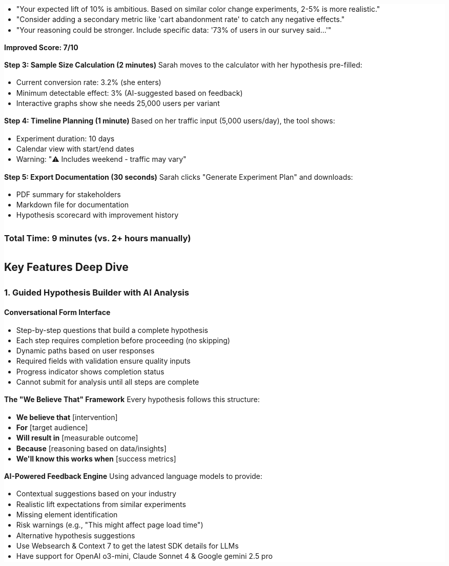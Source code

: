 - "Your expected lift of 10% is ambitious. Based on similar color change experiments, 2-5% is more realistic."
- "Consider adding a secondary metric like 'cart abandonment rate' to catch any negative effects."
- "Your reasoning could be stronger. Include specific data: '73% of users in our survey said...'"

**Improved Score: 7/10**

**Step 3: Sample Size Calculation (2 minutes)**
Sarah moves to the calculator with her hypothesis pre-filled:

- Current conversion rate: 3.2% (she enters)
- Minimum detectable effect: 3% (AI-suggested based on feedback)
- Interactive graphs show she needs 25,000 users per variant

**Step 4: Timeline Planning (1 minute)**
Based on her traffic input (5,000 users/day), the tool shows:

- Experiment duration: 10 days
- Calendar view with start/end dates
- Warning: "⚠️ Includes weekend - traffic may vary"

**Step 5: Export Documentation (30 seconds)**
Sarah clicks "Generate Experiment Plan" and downloads:

- PDF summary for stakeholders
- Markdown file for documentation
- Hypothesis scorecard with improvement history

### Total Time: 9 minutes (vs. 2+ hours manually)

## Key Features Deep Dive

### 1. Guided Hypothesis Builder with AI Analysis

**Conversational Form Interface**

- Step-by-step questions that build a complete hypothesis
- Each step requires completion before proceeding (no skipping)
- Dynamic paths based on user responses
- Required fields with validation ensure quality inputs
- Progress indicator shows completion status
- Cannot submit for analysis until all steps are complete

**The "We Believe That" Framework**
Every hypothesis follows this structure:

- **We believe that** [intervention]
- **For** [target audience]
- **Will result in** [measurable outcome]
- **Because** [reasoning based on data/insights]
- **We'll know this works when** [success metrics]

**AI-Powered Feedback Engine**
Using advanced language models to provide:

- Contextual suggestions based on your industry
- Realistic lift expectations from similar experiments
- Missing element identification
- Risk warnings (e.g., "This might affect page load time")
- Alternative hypothesis suggestions
- Use Websearch & Context 7 to get the latest SDK details for LLMs
- Have support for OpenAI o3-mini, Claude Sonnet 4 & Google gemini 2.5 pro
